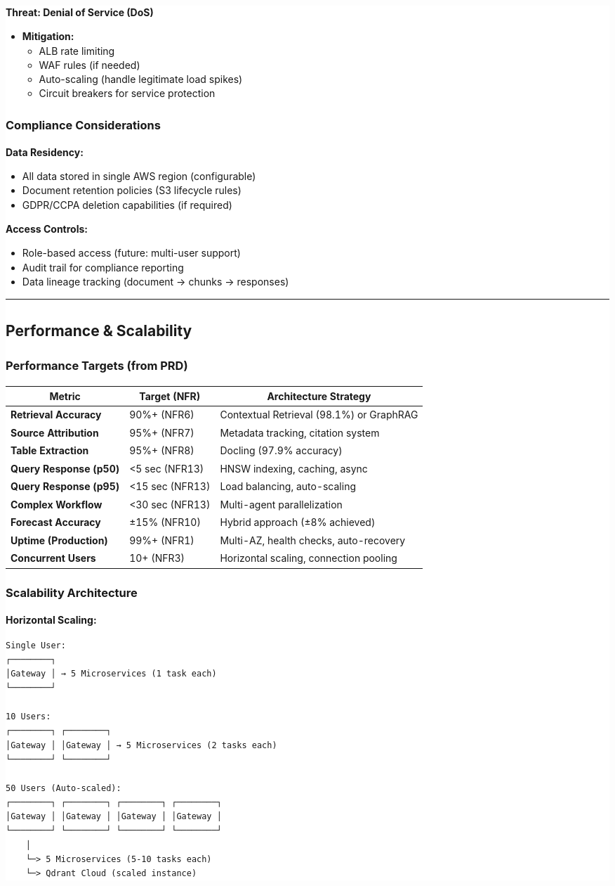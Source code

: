 **Threat: Denial of Service (DoS)**
- **Mitigation:**
  - ALB rate limiting
  - WAF rules (if needed)
  - Auto-scaling (handle legitimate load spikes)
  - Circuit breakers for service protection

### Compliance Considerations

**Data Residency:**
- All data stored in single AWS region (configurable)
- Document retention policies (S3 lifecycle rules)
- GDPR/CCPA deletion capabilities (if required)

**Access Controls:**
- Role-based access (future: multi-user support)
- Audit trail for compliance reporting
- Data lineage tracking (document → chunks → responses)

---

## Performance & Scalability

### Performance Targets (from PRD)

| Metric | Target (NFR) | Architecture Strategy |
|--------|--------------|----------------------|
| **Retrieval Accuracy** | 90%+ (NFR6) | Contextual Retrieval (98.1%) or GraphRAG |
| **Source Attribution** | 95%+ (NFR7) | Metadata tracking, citation system |
| **Table Extraction** | 95%+ (NFR8) | Docling (97.9% accuracy) |
| **Query Response (p50)** | <5 sec (NFR13) | HNSW indexing, caching, async |
| **Query Response (p95)** | <15 sec (NFR13) | Load balancing, auto-scaling |
| **Complex Workflow** | <30 sec (NFR13) | Multi-agent parallelization |
| **Forecast Accuracy** | ±15% (NFR10) | Hybrid approach (±8% achieved) |
| **Uptime (Production)** | 99%+ (NFR1) | Multi-AZ, health checks, auto-recovery |
| **Concurrent Users** | 10+ (NFR3) | Horizontal scaling, connection pooling |

### Scalability Architecture

**Horizontal Scaling:**

```
Single User:
┌────────┐
│Gateway │ → 5 Microservices (1 task each)
└────────┘

10 Users:
┌────────┐ ┌────────┐
│Gateway │ │Gateway │ → 5 Microservices (2 tasks each)
└────────┘ └────────┘

50 Users (Auto-scaled):
┌────────┐ ┌────────┐ ┌────────┐ ┌────────┐
│Gateway │ │Gateway │ │Gateway │ │Gateway │
└────────┘ └────────┘ └────────┘ └────────┘
    │
    └─> 5 Microservices (5-10 tasks each)
    └─> Qdrant Cloud (scaled instance)
```